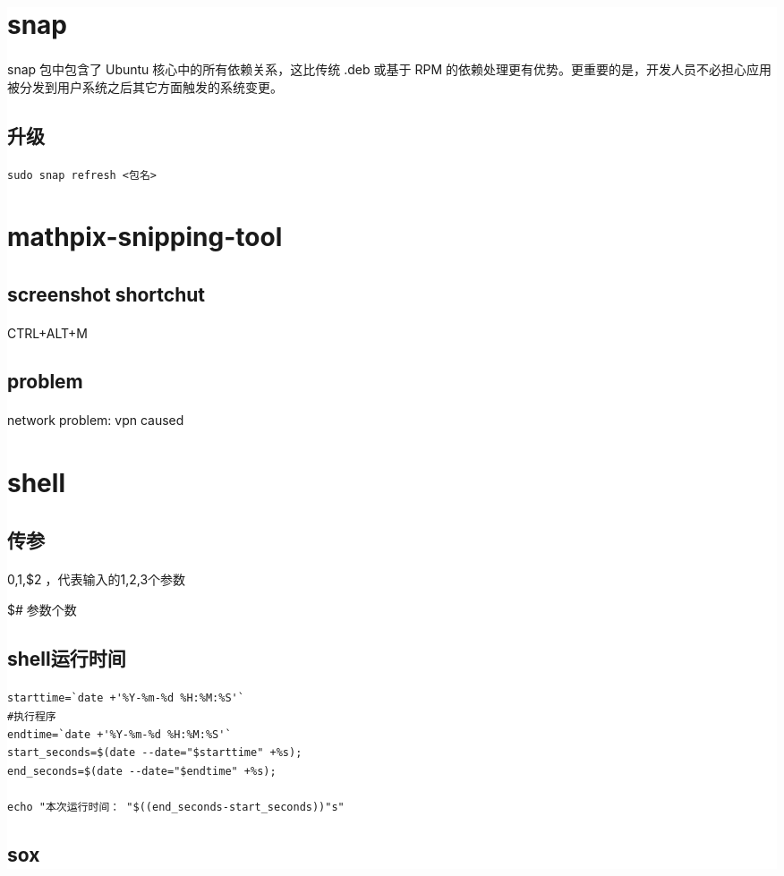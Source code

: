 # snap 

snap 包中包含了 Ubuntu 核心中的所有依赖关系，这比传统 .deb 或基于 RPM 的依赖处理更有优势。更重要的是，开发人员不必担心应用被分发到用户系统之后其它方面触发的系统变更。

## 升级

```
sudo snap refresh <包名>
```

# mathpix-snipping-tool 

## screenshot shortchut

CTRL+ALT+M

## problem

network problem: vpn caused



 

 



# shell

## 传参

$0 ,$1,$2 ，代表输入的1,2,3个参数

$# 参数个数

## shell运行时间

```shell
starttime=`date +'%Y-%m-%d %H:%M:%S'`
#执行程序
endtime=`date +'%Y-%m-%d %H:%M:%S'`
start_seconds=$(date --date="$starttime" +%s);
end_seconds=$(date --date="$endtime" +%s);

echo "本次运行时间： "$((end_seconds-start_seconds))"s"
```



## sox 
